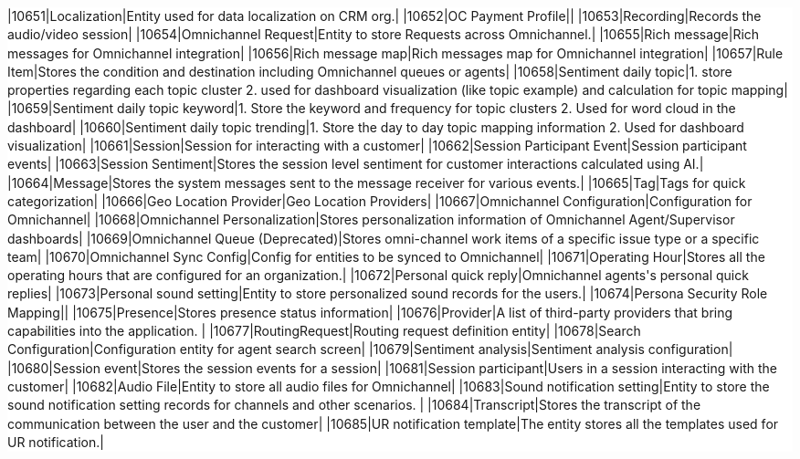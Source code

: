 |10651|Localization|Entity used for data localization on CRM org.|
|10652|OC Payment Profile||
|10653|Recording|Records the audio/video session|
|10654|Omnichannel Request|Entity to store Requests across Omnichannel.|
|10655|Rich message|Rich messages for Omnichannel integration|
|10656|Rich message map|Rich messages map for Omnichannel integration|
|10657|Rule Item|Stores the condition and destination including Omnichannel queues or agents|
|10658|Sentiment daily topic|1. store properties regarding each topic cluster
2. used for dashboard visualization (like topic example) and calculation for topic mapping|
|10659|Sentiment daily topic keyword|1. Store the keyword and frequency for topic clusters
2. Used for word cloud in the dashboard|
|10660|Sentiment daily topic trending|1. Store the day to day topic mapping information
2. Used for dashboard visualization|
|10661|Session|Session for interacting with a customer|
|10662|Session Participant Event|Session participant events|
|10663|Session Sentiment|Stores the session level sentiment for customer interactions calculated using AI.|
|10664|Message|Stores the system messages sent to the message receiver for various events.|
|10665|Tag|Tags for quick categorization|
|10666|Geo Location Provider|Geo Location Providers|
|10667|Omnichannel Configuration|Configuration for Omnichannel|
|10668|Omnichannel Personalization|Stores personalization information of Omnichannel Agent/Supervisor dashboards|
|10669|Omnichannel Queue (Deprecated)|Stores omni-channel work items of a specific issue type or a specific team|
|10670|Omnichannel Sync Config|Config for entities to be synced to Omnichannel|
|10671|Operating Hour|Stores all the operating hours that are configured for an organization.|
|10672|Personal quick reply|Omnichannel agents's personal quick replies|
|10673|Personal sound setting|Entity to store personalized sound records for the users.|
|10674|Persona Security Role Mapping||
|10675|Presence|Stores presence status information|
|10676|Provider|A list of third-party providers that bring capabilities into the application. |
|10677|RoutingRequest|Routing request definition entity|
|10678|Search Configuration|Configuration entity for agent search screen|
|10679|Sentiment analysis|Sentiment analysis configuration|
|10680|Session event|Stores the session events for a session|
|10681|Session participant|Users in a session interacting with the customer|
|10682|Audio File|Entity to store all audio files for Omnichannel|
|10683|Sound notification setting|Entity to store the sound notification setting records for channels and other scenarios. |
|10684|Transcript|Stores the transcript of the communication  between the user and the customer|
|10685|UR notification template|The entity stores all the templates used for UR notification.|